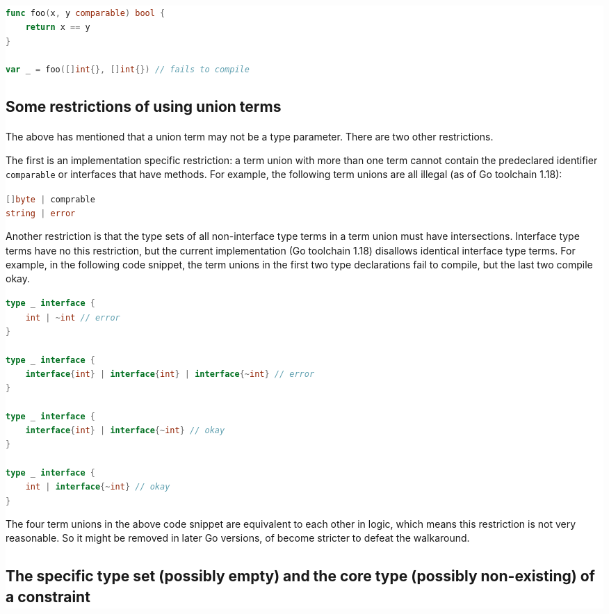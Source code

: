 ```Go
func foo(x, y comparable) bool {
	return x == y
}

var _ = foo([]int{}, []int{}) // fails to compile
```

## Some restrictions of using union terms

The above has mentioned that a union term may not be a type parameter. There are two other restrictions.

The first is an implementation specific restriction: a term union with more than one term cannot contain the predeclared identifier `comparable` or interfaces that have methods. 
For example, the following term unions are all illegal (as of Go toolchain 1.18):

```Go
[]byte | comprable
string | error
```

Another restriction is that the type sets of all non-interface type terms in a term union must have intersections.
Interface type terms have no this restriction, but the current implementation (Go toolchain 1.18) disallows identical interface type terms. For example, in the following code snippet, the term unions in the first two type declarations fail to compile, but the last two compile okay.

```Go
type _ interface {
	int | ~int // error
}

type _ interface {
	interface{int} | interface{int} | interface{~int} // error
}

type _ interface {
	interface{int} | interface{~int} // okay
}

type _ interface {
	int | interface{~int} // okay
}
```

The four term unions in the above code snippet are equivalent to each other in logic,
which means this restriction is not very reasonable.
So it might be removed in later Go versions, of become stricter to defeat the walkaround.



## The specific type set (possibly empty) and the core type (possibly non-existing) of a constraint
